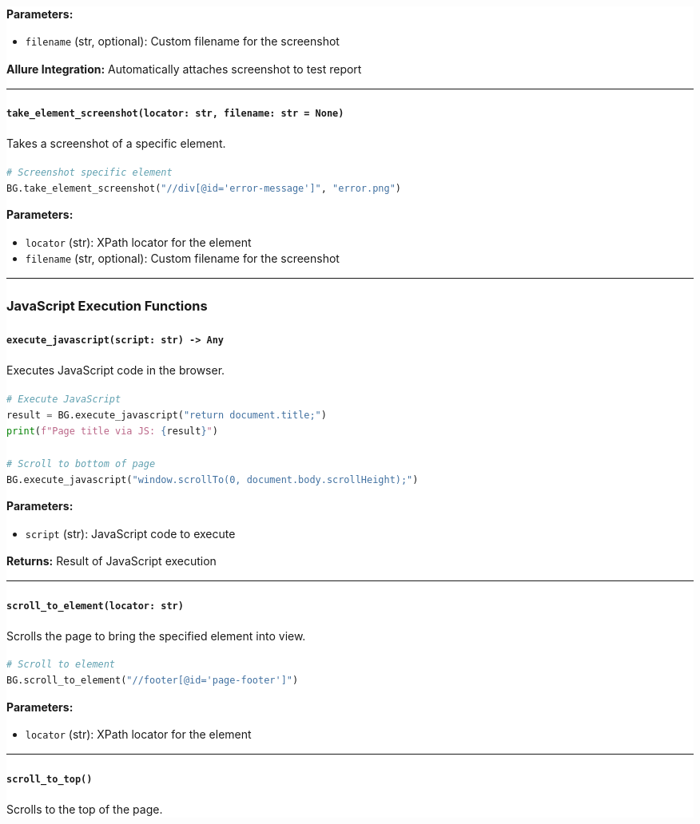 **Parameters:**
- `filename` (str, optional): Custom filename for the screenshot

**Allure Integration:** Automatically attaches screenshot to test report

---

#### `take_element_screenshot(locator: str, filename: str = None)`
Takes a screenshot of a specific element.

```python
# Screenshot specific element
BG.take_element_screenshot("//div[@id='error-message']", "error.png")
```

**Parameters:**
- `locator` (str): XPath locator for the element
- `filename` (str, optional): Custom filename for the screenshot

---

### JavaScript Execution Functions

#### `execute_javascript(script: str) -> Any`
Executes JavaScript code in the browser.

```python
# Execute JavaScript
result = BG.execute_javascript("return document.title;")
print(f"Page title via JS: {result}")

# Scroll to bottom of page
BG.execute_javascript("window.scrollTo(0, document.body.scrollHeight);")
```

**Parameters:**
- `script` (str): JavaScript code to execute

**Returns:** Result of JavaScript execution

---

#### `scroll_to_element(locator: str)`
Scrolls the page to bring the specified element into view.

```python
# Scroll to element
BG.scroll_to_element("//footer[@id='page-footer']")
```

**Parameters:**
- `locator` (str): XPath locator for the element

---

#### `scroll_to_top()`
Scrolls to the top of the page.
